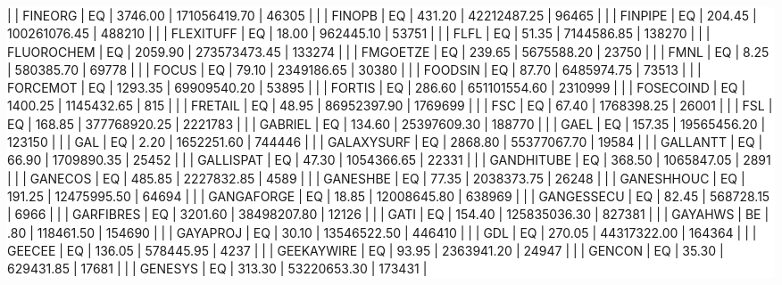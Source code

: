 |  | FINEORG | EQ | 3746.00 | 171056419.70 | 46305 |
|  | FINOPB | EQ | 431.20 | 42212487.25 | 96465 |
|  | FINPIPE | EQ | 204.45 | 100261076.45 | 488210 |
|  | FLEXITUFF | EQ | 18.00 | 962445.10 | 53751 |
|  | FLFL | EQ | 51.35 | 7144586.85 | 138270 |
|  | FLUOROCHEM | EQ | 2059.90 | 273573473.45 | 133274 |
|  | FMGOETZE | EQ | 239.65 | 5675588.20 | 23750 |
|  | FMNL | EQ | 8.25 | 580385.70 | 69778 |
|  | FOCUS | EQ | 79.10 | 2349186.65 | 30380 |
|  | FOODSIN | EQ | 87.70 | 6485974.75 | 73513 |
|  | FORCEMOT | EQ | 1293.35 | 69909540.20 | 53895 |
|  | FORTIS | EQ | 286.60 | 651101554.60 | 2310999 |
|  | FOSECOIND | EQ | 1400.25 | 1145432.65 | 815 |
|  | FRETAIL | EQ | 48.95 | 86952397.90 | 1769699 |
|  | FSC | EQ | 67.40 | 1768398.25 | 26001 |
|  | FSL | EQ | 168.85 | 377768920.25 | 2221783 |
|  | GABRIEL | EQ | 134.60 | 25397609.30 | 188770 |
|  | GAEL | EQ | 157.35 | 19565456.20 | 123150 |
|  | GAL | EQ | 2.20 | 1652251.60 | 744446 |
|  | GALAXYSURF | EQ | 2868.80 | 55377067.70 | 19584 |
|  | GALLANTT | EQ | 66.90 | 1709890.35 | 25452 |
|  | GALLISPAT | EQ | 47.30 | 1054366.65 | 22331 |
|  | GANDHITUBE | EQ | 368.50 | 1065847.05 | 2891 |
|  | GANECOS | EQ | 485.85 | 2227832.85 | 4589 |
|  | GANESHBE | EQ | 77.35 | 2038373.75 | 26248 |
|  | GANESHHOUC | EQ | 191.25 | 12475995.50 | 64694 |
|  | GANGAFORGE | EQ | 18.85 | 12008645.80 | 638969 |
|  | GANGESSECU | EQ | 82.45 | 568728.15 | 6966 |
|  | GARFIBRES | EQ | 3201.60 | 38498207.80 | 12126 |
|  | GATI | EQ | 154.40 | 125835036.30 | 827381 |
|  | GAYAHWS | BE | .80 | 118461.50 | 154690 |
|  | GAYAPROJ | EQ | 30.10 | 13546522.50 | 446410 |
|  | GDL | EQ | 270.05 | 44317322.00 | 164364 |
|  | GEECEE | EQ | 136.05 | 578445.95 | 4237 |
|  | GEEKAYWIRE | EQ | 93.95 | 2363941.20 | 24947 |
|  | GENCON | EQ | 35.30 | 629431.85 | 17681 |
|  | GENESYS | EQ | 313.30 | 53220653.30 | 173431 |